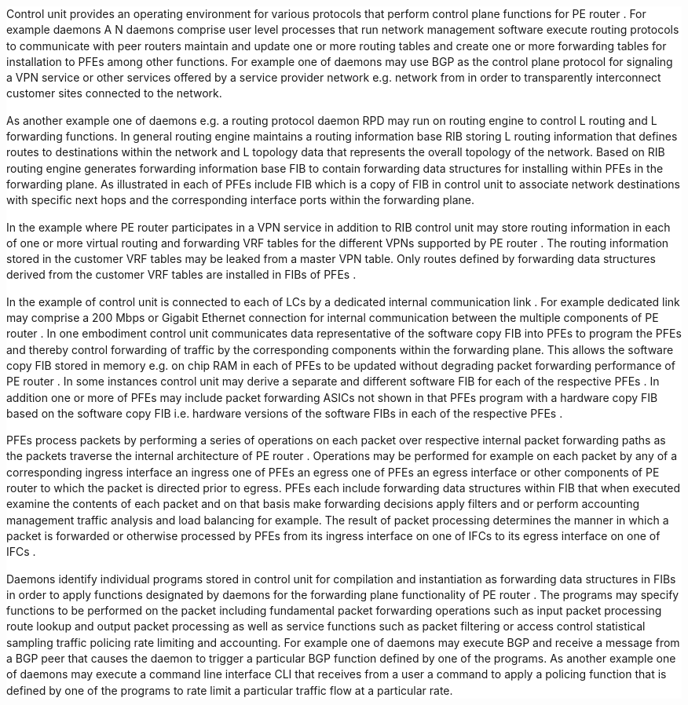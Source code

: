 Control unit provides an operating environment for various protocols that perform control plane functions for PE router . For example daemons A N daemons comprise user level processes that run network management software execute routing protocols to communicate with peer routers maintain and update one or more routing tables and create one or more forwarding tables for installation to PFEs among other functions. For example one of daemons may use BGP as the control plane protocol for signaling a VPN service or other services offered by a service provider network e.g. network from in order to transparently interconnect customer sites connected to the network.

As another example one of daemons e.g. a routing protocol daemon RPD may run on routing engine to control L routing and L forwarding functions. In general routing engine maintains a routing information base RIB storing L routing information that defines routes to destinations within the network and L topology data that represents the overall topology of the network. Based on RIB routing engine generates forwarding information base FIB to contain forwarding data structures for installing within PFEs in the forwarding plane. As illustrated in each of PFEs include FIB which is a copy of FIB in control unit to associate network destinations with specific next hops and the corresponding interface ports within the forwarding plane.

In the example where PE router participates in a VPN service in addition to RIB control unit may store routing information in each of one or more virtual routing and forwarding VRF tables for the different VPNs supported by PE router . The routing information stored in the customer VRF tables may be leaked from a master VPN table. Only routes defined by forwarding data structures derived from the customer VRF tables are installed in FIBs of PFEs .

In the example of control unit is connected to each of LCs by a dedicated internal communication link . For example dedicated link may comprise a 200 Mbps or Gigabit Ethernet connection for internal communication between the multiple components of PE router . In one embodiment control unit communicates data representative of the software copy FIB into PFEs to program the PFEs and thereby control forwarding of traffic by the corresponding components within the forwarding plane. This allows the software copy FIB stored in memory e.g. on chip RAM in each of PFEs to be updated without degrading packet forwarding performance of PE router . In some instances control unit may derive a separate and different software FIB for each of the respective PFEs . In addition one or more of PFEs may include packet forwarding ASICs not shown in that PFEs program with a hardware copy FIB based on the software copy FIB i.e. hardware versions of the software FIBs in each of the respective PFEs .

PFEs process packets by performing a series of operations on each packet over respective internal packet forwarding paths as the packets traverse the internal architecture of PE router . Operations may be performed for example on each packet by any of a corresponding ingress interface an ingress one of PFEs an egress one of PFEs an egress interface or other components of PE router to which the packet is directed prior to egress. PFEs each include forwarding data structures within FIB that when executed examine the contents of each packet and on that basis make forwarding decisions apply filters and or perform accounting management traffic analysis and load balancing for example. The result of packet processing determines the manner in which a packet is forwarded or otherwise processed by PFEs from its ingress interface on one of IFCs to its egress interface on one of IFCs .

Daemons identify individual programs stored in control unit for compilation and instantiation as forwarding data structures in FIBs in order to apply functions designated by daemons for the forwarding plane functionality of PE router . The programs may specify functions to be performed on the packet including fundamental packet forwarding operations such as input packet processing route lookup and output packet processing as well as service functions such as packet filtering or access control statistical sampling traffic policing rate limiting and accounting. For example one of daemons may execute BGP and receive a message from a BGP peer that causes the daemon to trigger a particular BGP function defined by one of the programs. As another example one of daemons may execute a command line interface CLI that receives from a user a command to apply a policing function that is defined by one of the programs to rate limit a particular traffic flow at a particular rate.
